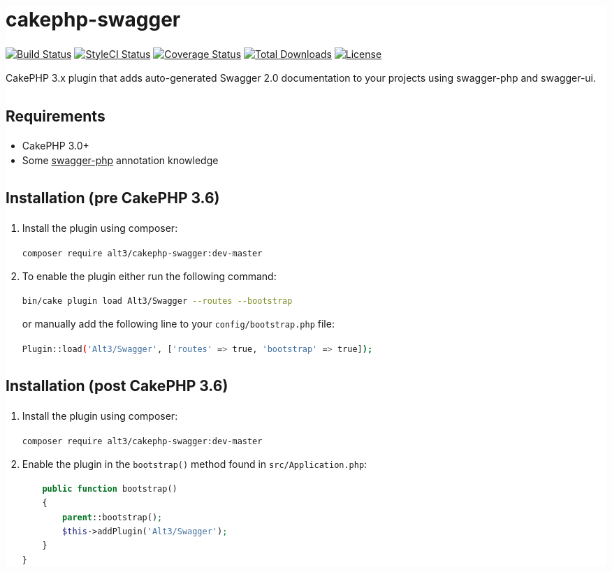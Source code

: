 # cakephp-swagger

[![Build Status](https://img.shields.io/travis/alt3/cakephp-swagger/master.svg?style=flat-square)](https://travis-ci.org/alt3/cakephp-swagger)
[![StyleCI Status](https://styleci.io/repos/45741948/shield)](https://styleci.io/repos/45741948)
[![Coverage Status](https://img.shields.io/codecov/c/github/alt3/cakephp-swagger/master.svg?style=flat-square)](https://codecov.io/github/alt3/cakephp-swagger)
[![Total Downloads](https://img.shields.io/packagist/dt/alt3/cakephp-swagger.svg?style=flat-square)](https://packagist.org/packages/alt3/cakephp-swagger)
[![License](https://img.shields.io/badge/license-MIT-blue.svg?style=flat-square)](LICENSE.txt)

CakePHP 3.x plugin that adds auto-generated Swagger 2.0 documentation to your projects using swagger-php and swagger-ui.

## Requirements

* CakePHP 3.0+
* Some [swagger-php](https://github.com/zircote/swagger-php) annotation knowledge

## Installation (pre CakePHP 3.6)

1. Install the plugin using composer:

    ```bash
    composer require alt3/cakephp-swagger:dev-master
    ```

2. To enable the plugin either run the following command:

    ```bash
    bin/cake plugin load Alt3/Swagger --routes --bootstrap
    ```

    or manually add the following line to your `config/bootstrap.php` file:

    ```bash
    Plugin::load('Alt3/Swagger', ['routes' => true, 'bootstrap' => true]);
    ```


## Installation (post CakePHP 3.6)

1. Install the plugin using composer:

    ```bash
    composer require alt3/cakephp-swagger:dev-master
    ```

2. Enable the plugin in the `bootstrap()` method found in `src/Application.php`:

    ```php
        public function bootstrap()
        {
            parent::bootstrap();
            $this->addPlugin('Alt3/Swagger');
        }
    }
    ```
